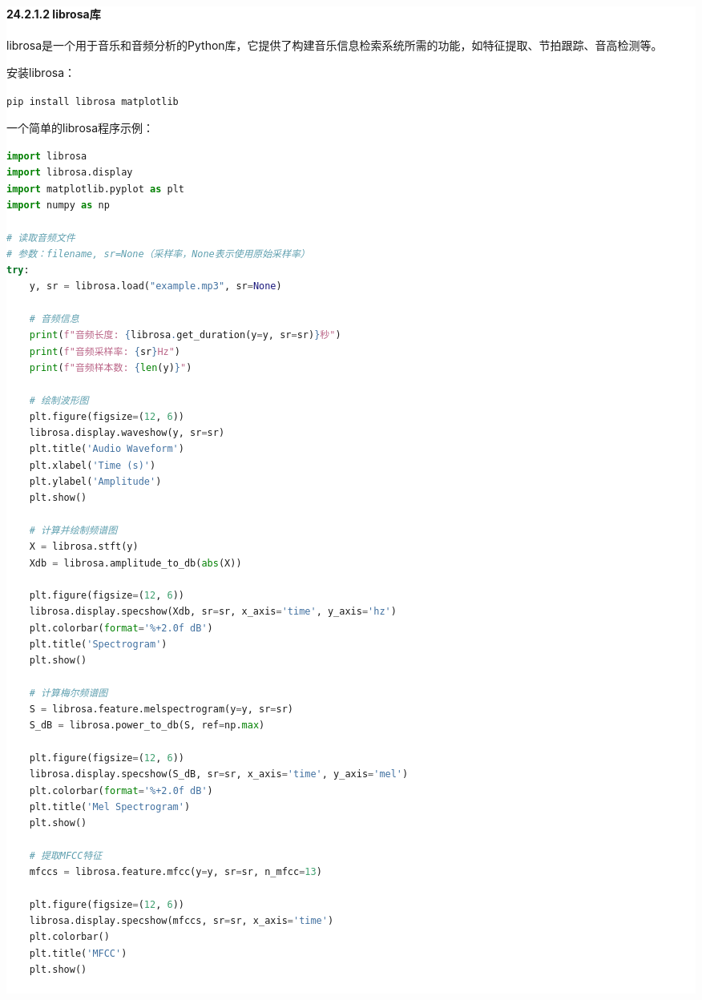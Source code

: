 
#### 24.2.1.2 librosa库

librosa是一个用于音乐和音频分析的Python库，它提供了构建音乐信息检索系统所需的功能，如特征提取、节拍跟踪、音高检测等。

安装librosa：

```bash
pip install librosa matplotlib
```

一个简单的librosa程序示例：

```python
import librosa
import librosa.display
import matplotlib.pyplot as plt
import numpy as np

# 读取音频文件
# 参数：filename, sr=None（采样率，None表示使用原始采样率）
try:
    y, sr = librosa.load("example.mp3", sr=None)
    
    # 音频信息
    print(f"音频长度: {librosa.get_duration(y=y, sr=sr)}秒")
    print(f"音频采样率: {sr}Hz")
    print(f"音频样本数: {len(y)}")
    
    # 绘制波形图
    plt.figure(figsize=(12, 6))
    librosa.display.waveshow(y, sr=sr)
    plt.title('Audio Waveform')
    plt.xlabel('Time (s)')
    plt.ylabel('Amplitude')
    plt.show()
    
    # 计算并绘制频谱图
    X = librosa.stft(y)
    Xdb = librosa.amplitude_to_db(abs(X))
    
    plt.figure(figsize=(12, 6))
    librosa.display.specshow(Xdb, sr=sr, x_axis='time', y_axis='hz')
    plt.colorbar(format='%+2.0f dB')
    plt.title('Spectrogram')
    plt.show()
    
    # 计算梅尔频谱图
    S = librosa.feature.melspectrogram(y=y, sr=sr)
    S_dB = librosa.power_to_db(S, ref=np.max)
    
    plt.figure(figsize=(12, 6))
    librosa.display.specshow(S_dB, sr=sr, x_axis='time', y_axis='mel')
    plt.colorbar(format='%+2.0f dB')
    plt.title('Mel Spectrogram')
    plt.show()
    
    # 提取MFCC特征
    mfccs = librosa.feature.mfcc(y=y, sr=sr, n_mfcc=13)
    
    plt.figure(figsize=(12, 6))
    librosa.display.specshow(mfccs, sr=sr, x_axis='time')
    plt.colorbar()
    plt.title('MFCC')
    plt.show()
    
```